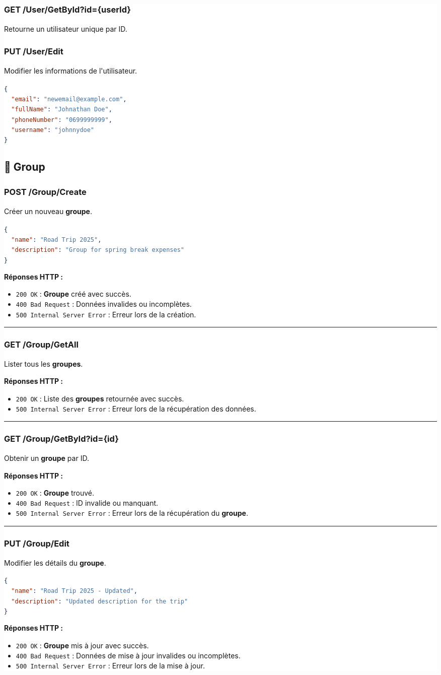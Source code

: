 ### GET /User/GetById?id={userId}  
Retourne un utilisateur unique par ID.

### PUT /User/Edit  
Modifier les informations de l'utilisateur.
```json
{
  "email": "newemail@example.com",
  "fullName": "Johnathan Doe",
  "phoneNumber": "0699999999",
  "username": "johnnydoe"
}
```

## 👥 **Group**

### POST /Group/Create  
Créer un nouveau **groupe**.
```json
{
  "name": "Road Trip 2025",
  "description": "Group for spring break expenses"
}
```
**Réponses HTTP :**  
- `200 OK` : **Groupe** créé avec succès.  
- `400 Bad Request` : Données invalides ou incomplètes.  
- `500 Internal Server Error` : Erreur lors de la création.

---

### GET /Group/GetAll  
Lister tous les **groupes**.

**Réponses HTTP :**  
- `200 OK` : Liste des **groupes** retournée avec succès.  
- `500 Internal Server Error` : Erreur lors de la récupération des données.

---

### GET /Group/GetById?id={id}  
Obtenir un **groupe** par ID.

**Réponses HTTP :**  
- `200 OK` : **Groupe** trouvé.  
- `400 Bad Request` : ID invalide ou manquant.  
- `500 Internal Server Error` : Erreur lors de la récupération du **groupe**.

---

### PUT /Group/Edit  
Modifier les détails du **groupe**.
```json
{
  "name": "Road Trip 2025 - Updated",
  "description": "Updated description for the trip"
}
```
**Réponses HTTP :**  
- `200 OK` : **Groupe** mis à jour avec succès.  
- `400 Bad Request` : Données de mise à jour invalides ou incomplètes.  
- `500 Internal Server Error` : Erreur lors de la mise à jour.
